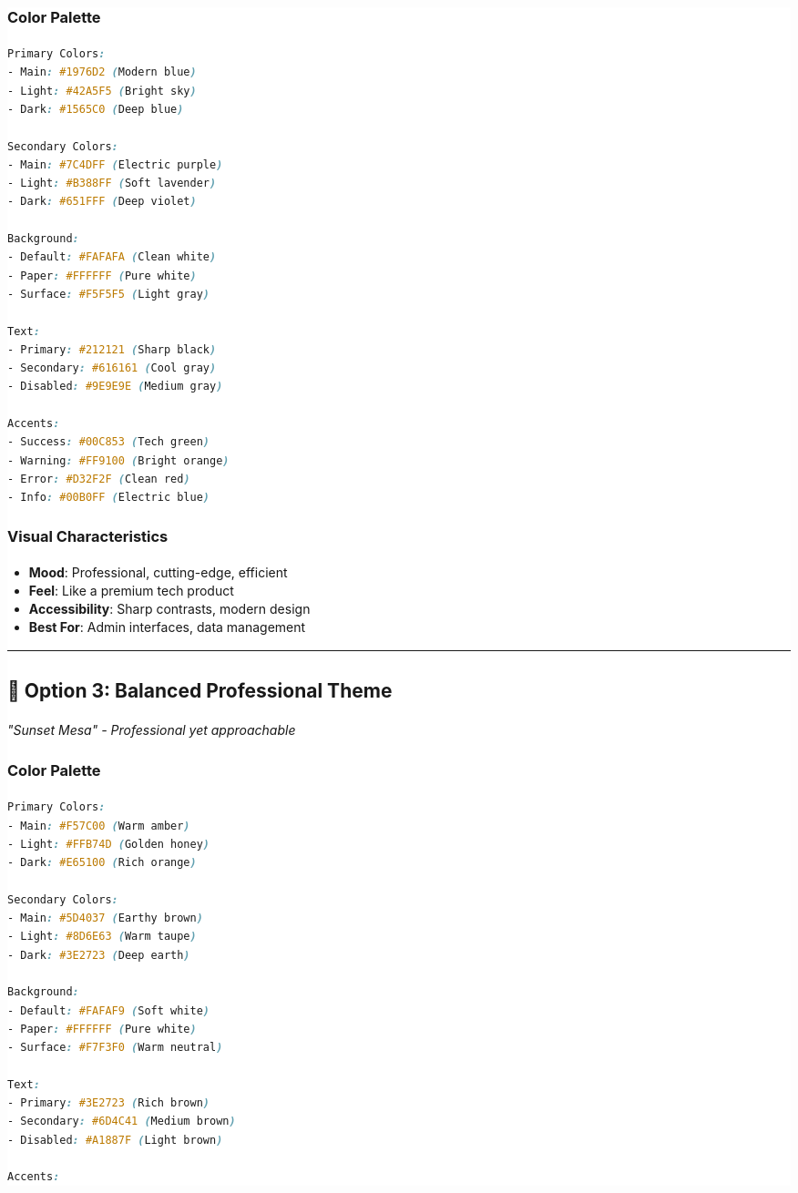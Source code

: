 ### Color Palette
```css
Primary Colors:
- Main: #1976D2 (Modern blue)
- Light: #42A5F5 (Bright sky)
- Dark: #1565C0 (Deep blue)

Secondary Colors:
- Main: #7C4DFF (Electric purple)
- Light: #B388FF (Soft lavender)
- Dark: #651FFF (Deep violet)

Background:
- Default: #FAFAFA (Clean white)
- Paper: #FFFFFF (Pure white)
- Surface: #F5F5F5 (Light gray)

Text:
- Primary: #212121 (Sharp black)
- Secondary: #616161 (Cool gray)
- Disabled: #9E9E9E (Medium gray)

Accents:
- Success: #00C853 (Tech green)
- Warning: #FF9100 (Bright orange)
- Error: #D32F2F (Clean red)
- Info: #00B0FF (Electric blue)
```

### Visual Characteristics
- **Mood**: Professional, cutting-edge, efficient
- **Feel**: Like a premium tech product
- **Accessibility**: Sharp contrasts, modern design
- **Best For**: Admin interfaces, data management

---

## 🌅 **Option 3: Balanced Professional Theme**
*"Sunset Mesa" - Professional yet approachable*

### Color Palette
```css
Primary Colors:
- Main: #F57C00 (Warm amber)
- Light: #FFB74D (Golden honey)
- Dark: #E65100 (Rich orange)

Secondary Colors:
- Main: #5D4037 (Earthy brown)
- Light: #8D6E63 (Warm taupe)
- Dark: #3E2723 (Deep earth)

Background:
- Default: #FAFAF9 (Soft white)
- Paper: #FFFFFF (Pure white)
- Surface: #F7F3F0 (Warm neutral)

Text:
- Primary: #3E2723 (Rich brown)
- Secondary: #6D4C41 (Medium brown)
- Disabled: #A1887F (Light brown)

Accents:
```
